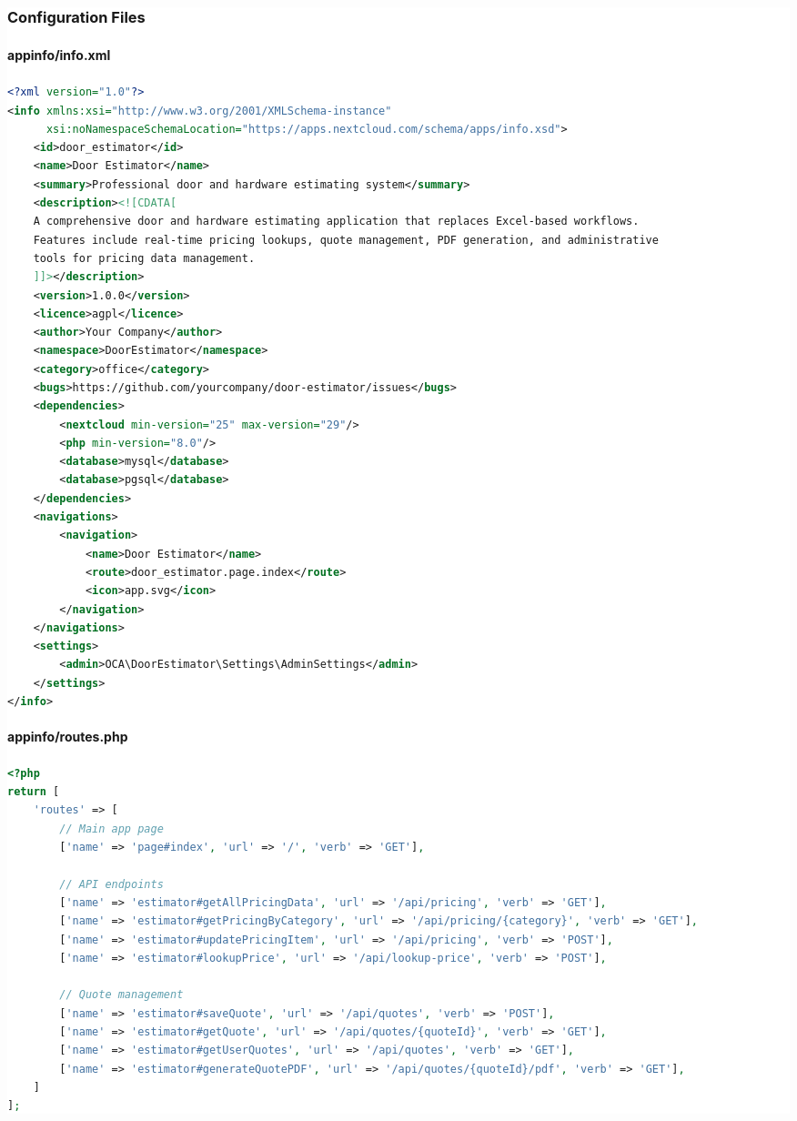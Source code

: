### Configuration Files

#### appinfo/info.xml
```xml
<?xml version="1.0"?>
<info xmlns:xsi="http://www.w3.org/2001/XMLSchema-instance"
      xsi:noNamespaceSchemaLocation="https://apps.nextcloud.com/schema/apps/info.xsd">
    <id>door_estimator</id>
    <name>Door Estimator</name>
    <summary>Professional door and hardware estimating system</summary>
    <description><![CDATA[
    A comprehensive door and hardware estimating application that replaces Excel-based workflows.
    Features include real-time pricing lookups, quote management, PDF generation, and administrative 
    tools for pricing data management.
    ]]></description>
    <version>1.0.0</version>
    <licence>agpl</licence>
    <author>Your Company</author>
    <namespace>DoorEstimator</namespace>
    <category>office</category>
    <bugs>https://github.com/yourcompany/door-estimator/issues</bugs>
    <dependencies>
        <nextcloud min-version="25" max-version="29"/>
        <php min-version="8.0"/>
        <database>mysql</database>
        <database>pgsql</database>
    </dependencies>
    <navigations>
        <navigation>
            <name>Door Estimator</name>
            <route>door_estimator.page.index</route>
            <icon>app.svg</icon>
        </navigation>
    </navigations>
    <settings>
        <admin>OCA\DoorEstimator\Settings\AdminSettings</admin>
    </settings>
</info>
```

#### appinfo/routes.php
```php
<?php
return [
    'routes' => [
        // Main app page
        ['name' => 'page#index', 'url' => '/', 'verb' => 'GET'],
        
        // API endpoints
        ['name' => 'estimator#getAllPricingData', 'url' => '/api/pricing', 'verb' => 'GET'],
        ['name' => 'estimator#getPricingByCategory', 'url' => '/api/pricing/{category}', 'verb' => 'GET'],
        ['name' => 'estimator#updatePricingItem', 'url' => '/api/pricing', 'verb' => 'POST'],
        ['name' => 'estimator#lookupPrice', 'url' => '/api/lookup-price', 'verb' => 'POST'],
        
        // Quote management
        ['name' => 'estimator#saveQuote', 'url' => '/api/quotes', 'verb' => 'POST'],
        ['name' => 'estimator#getQuote', 'url' => '/api/quotes/{quoteId}', 'verb' => 'GET'],
        ['name' => 'estimator#getUserQuotes', 'url' => '/api/quotes', 'verb' => 'GET'],
        ['name' => 'estimator#generateQuotePDF', 'url' => '/api/quotes/{quoteId}/pdf', 'verb' => 'GET'],
    ]
];
```